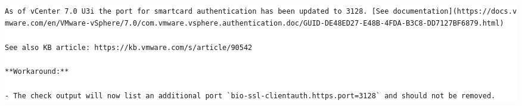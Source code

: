 ```
As of vCenter 7.0 U3i the port for smartcard authentication has been updated to 3128. [See documentation](https://docs.vmware.com/en/VMware-vSphere/7.0/com.vmware.vsphere.authentication.doc/GUID-DE48ED27-E48B-4FDA-B3C8-DD7127BF6879.html)  

See also KB article: https://kb.vmware.com/s/article/90542  

**Workaround:**

- The check output will now list an additional port `bio-ssl-clientauth.https.port=3128` and should not be removed.

